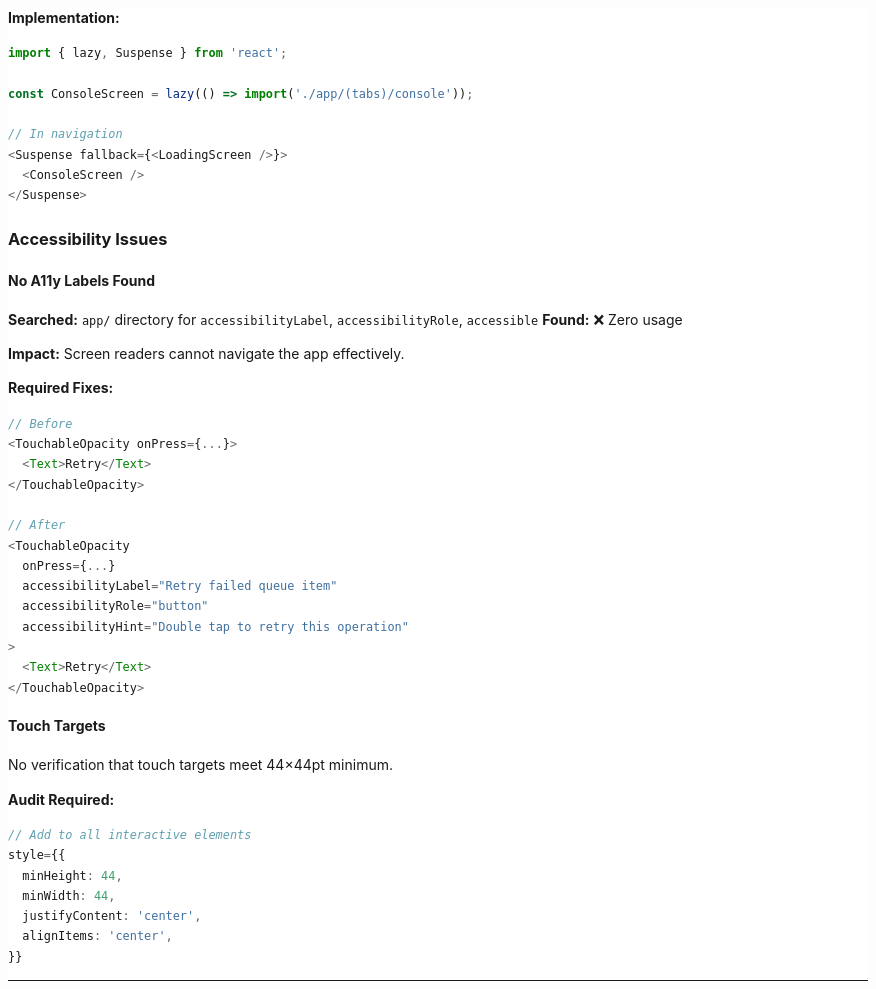 **Implementation:**
```typescript
import { lazy, Suspense } from 'react';

const ConsoleScreen = lazy(() => import('./app/(tabs)/console'));

// In navigation
<Suspense fallback={<LoadingScreen />}>
  <ConsoleScreen />
</Suspense>
```

### Accessibility Issues

#### No A11y Labels Found
**Searched:** `app/` directory for `accessibilityLabel`, `accessibilityRole`, `accessible`
**Found:** ❌ Zero usage

**Impact:** Screen readers cannot navigate the app effectively.

**Required Fixes:**
```typescript
// Before
<TouchableOpacity onPress={...}>
  <Text>Retry</Text>
</TouchableOpacity>

// After
<TouchableOpacity
  onPress={...}
  accessibilityLabel="Retry failed queue item"
  accessibilityRole="button"
  accessibilityHint="Double tap to retry this operation"
>
  <Text>Retry</Text>
</TouchableOpacity>
```

#### Touch Targets
No verification that touch targets meet 44×44pt minimum.

**Audit Required:**
```typescript
// Add to all interactive elements
style={{
  minHeight: 44,
  minWidth: 44,
  justifyContent: 'center',
  alignItems: 'center',
}}
```

---
